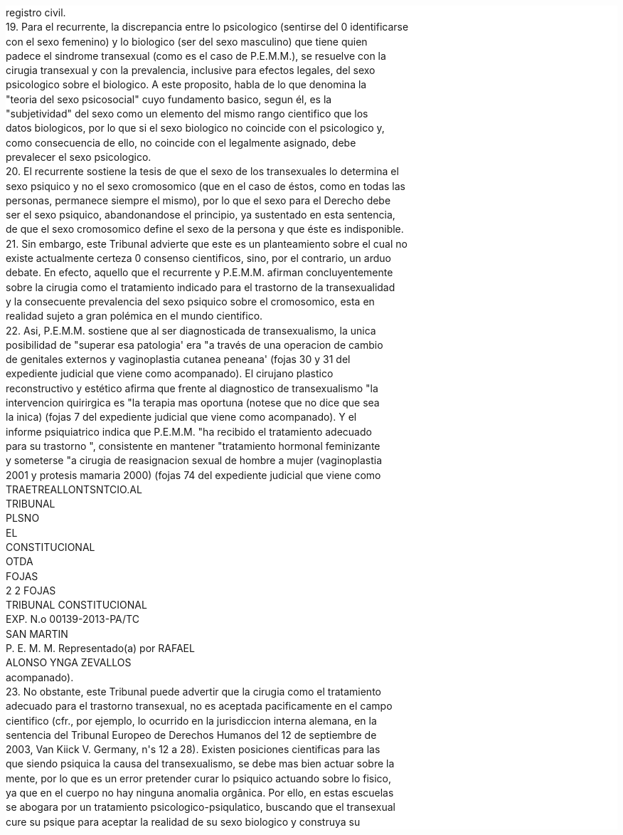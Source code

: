 registro civil.  
19. Para el recurrente, la discrepancia entre lo psicologico (sentirse del 0 identificarse  
con el sexo femenino) y lo biologico (ser del sexo masculino) que tiene quien  
padece el sindrome transexual (como es el caso de P.E.M.M.), se resuelve con la  
cirugia transexual y con la prevalencia, inclusive para efectos legales, del sexo  
psicologico sobre el biologico. A este proposito, habla de lo que denomina la  
"teoria del sexo psicosocial" cuyo fundamento basico, segun él, es la  
"subjetividad" del sexo como un elemento del mismo rango cientifico que los  
datos biologicos, por lo que si el sexo biologico no coincide con el psicologico y,  
como consecuencia de ello, no coincide con el legalmente asignado, debe  
prevalecer el sexo psicologico.  
20. El recurrente sostiene la tesis de que el sexo de los transexuales lo determina el  
sexo psiquico y no el sexo cromosomico (que en el caso de éstos, como en todas las  
personas, permanece siempre el mismo), por lo que el sexo para el Derecho debe  
ser el sexo psiquico, abandonandose el principio, ya sustentado en esta sentencia,  
de que el sexo cromosomico define el sexo de la persona y que éste es indisponible.  
21. Sin embargo, este Tribunal advierte que este es un planteamiento sobre el cual no  
existe actualmente certeza 0 consenso cientificos, sino, por el contrario, un arduo  
debate. En efecto, aquello que el recurrente y P.E.M.M. afirman concluyentemente  
sobre la cirugia como el tratamiento indicado para el trastorno de la transexualidad  
y la consecuente prevalencia del sexo psiquico sobre el cromosomico, esta en  
realidad sujeto a gran polémica en el mundo cientifico.  
22. Asi, P.E.M.M. sostiene que al ser diagnosticada de transexualismo, la unica  
posibilidad de "superar esa patologia' era "a través de una operacion de cambio  
de genitales externos y vaginoplastia cutanea peneana' (fojas 30 y 31 del  
expediente judicial que viene como acompanado). El cirujano plastico  
reconstructivo y estético afirma que frente al diagnostico de transexualismo "la  
intervencion quirirgica es "la terapia mas oportuna (notese que no dice que sea  
la inica) (fojas 7 del expediente judicial que viene como acompanado). Y el  
informe psiquiatrico indica que P.E.M.M. "ha recibido el tratamiento adecuado  
para su trastorno ", consistente en mantener "tratamiento hormonal feminizante  
y someterse "a cirugia de reasignacion sexual de hombre a mujer (vaginoplastia  
2001 y protesis mamaria 2000) (fojas 74 del expediente judicial que viene como  
TRAETREALLONTSNTCIO.AL  
TRIBUNAL  
PLSNO  
EL  
CONSTITUCIONAL  
OTDA  
FOJAS  
2 2 FOJAS  
TRIBUNAL CONSTITUCIONAL  
EXP. N.o 00139-2013-PA/TC  
SAN MARTIN  
P. E. M. M. Representado(a) por RAFAEL  
ALONSO YNGA ZEVALLOS  
acompanado).  
23. No obstante, este Tribunal puede advertir que la cirugia como el tratamiento  
adecuado para el trastorno transexual, no es aceptada pacificamente en el campo  
cientifico (cfr., por ejemplo, lo ocurrido en la jurisdiccion interna alemana, en la  
sentencia del Tribunal Europeo de Derechos Humanos del 12 de septiembre de  
2003, Van Kiick V. Germany, n's 12 a 28). Existen posiciones cientificas para las  
que siendo psiquica la causa del transexualismo, se debe mas bien actuar sobre la  
mente, por lo que es un error pretender curar lo psiquico actuando sobre lo fisico,  
ya que en el cuerpo no hay ninguna anomalia orgânica. Por ello, en estas escuelas  
se abogara por un tratamiento psicologico-psiqulatico, buscando que el transexual  
cure su psique para aceptar la realidad de su sexo biologico y construya su  
  